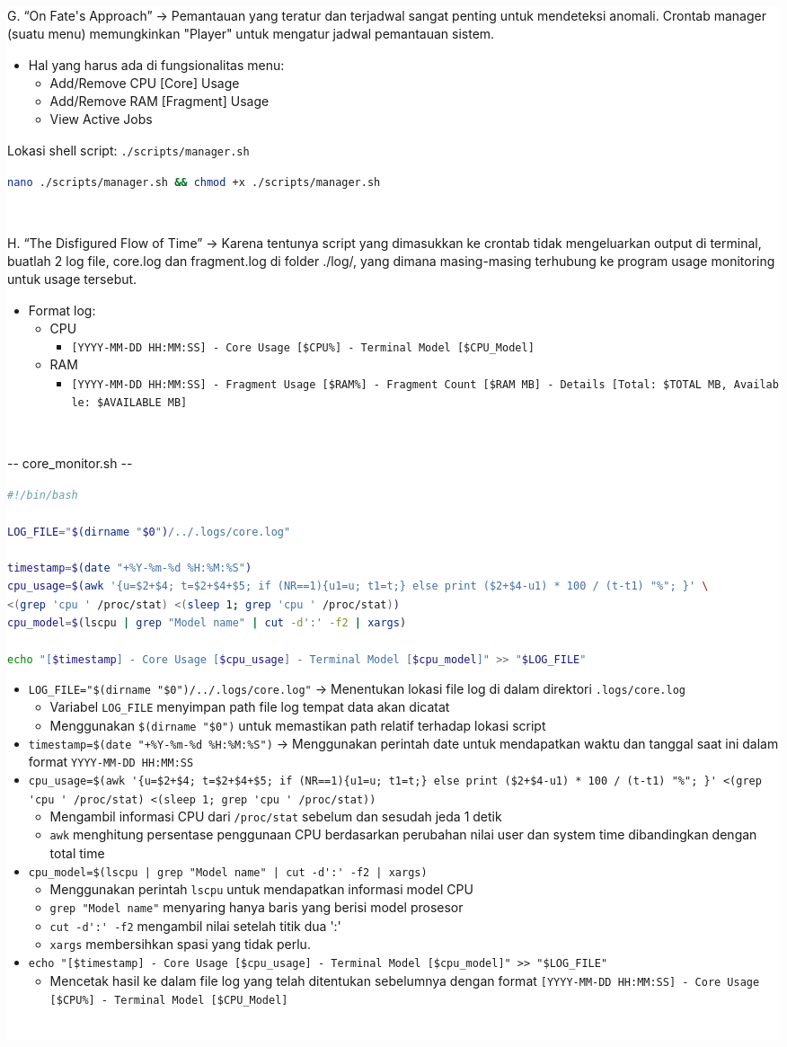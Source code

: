 G. “On Fate's Approach” → Pemantauan yang teratur dan terjadwal sangat penting untuk mendeteksi anomali. Crontab manager (suatu menu) memungkinkan "Player" untuk mengatur jadwal pemantauan sistem. 
- Hal yang harus ada di fungsionalitas menu:
	- Add/Remove CPU [Core] Usage
	- Add/Remove RAM [Fragment] Usage
	- View Active Jobs

Lokasi shell script: `./scripts/manager.sh`

```bash
nano ./scripts/manager.sh && chmod +x ./scripts/manager.sh
```
<br>

H. “The Disfigured Flow of Time” → Karena tentunya script yang dimasukkan ke crontab tidak mengeluarkan output di terminal, buatlah 2 log file, core.log dan fragment.log di folder ./log/, yang dimana masing-masing terhubung ke program usage monitoring untuk usage tersebut. 
- Format log:
	- CPU
		- `[YYYY-MM-DD HH:MM:SS] - Core Usage [$CPU%] - Terminal Model [$CPU_Model]`
	- RAM
		- `[YYYY-MM-DD HH:MM:SS] - Fragment Usage [$RAM%] - Fragment Count [$RAM MB] - Details [Total: $TOTAL MB, Available: $AVAILABLE MB]`
<br>

-- core_monitor.sh --
```bash
#!/bin/bash

LOG_FILE="$(dirname "$0")/../.logs/core.log"

timestamp=$(date "+%Y-%m-%d %H:%M:%S")
cpu_usage=$(awk '{u=$2+$4; t=$2+$4+$5; if (NR==1){u1=u; t1=t;} else print ($2+$4-u1) * 100 / (t-t1) "%"; }' \
<(grep 'cpu ' /proc/stat) <(sleep 1; grep 'cpu ' /proc/stat))
cpu_model=$(lscpu | grep "Model name" | cut -d':' -f2 | xargs)

echo "[$timestamp] - Core Usage [$cpu_usage] - Terminal Model [$cpu_model]" >> "$LOG_FILE"
```
- `LOG_FILE="$(dirname "$0")/../.logs/core.log"` → Menentukan lokasi file log di dalam direktori `.logs/core.log`
	- Variabel `LOG_FILE` menyimpan path file log tempat data akan dicatat
	- Menggunakan `$(dirname "$0")` untuk memastikan path relatif terhadap lokasi script
 - `timestamp=$(date "+%Y-%m-%d %H:%M:%S")` → Menggunakan perintah date untuk mendapatkan waktu dan tanggal saat ini dalam format `YYYY-MM-DD HH:MM:SS`
 - `cpu_usage=$(awk '{u=$2+$4; t=$2+$4+$5; if (NR==1){u1=u; t1=t;} else print ($2+$4-u1) * 100 / (t-t1) "%"; }' <(grep 'cpu ' /proc/stat) <(sleep 1; grep 'cpu ' /proc/stat))`
	- Mengambil informasi CPU dari `/proc/stat` sebelum dan sesudah jeda 1 detik
	- `awk` menghitung persentase penggunaan CPU berdasarkan perubahan nilai user dan system time dibandingkan dengan total time
 - `cpu_model=$(lscpu | grep "Model name" | cut -d':' -f2 | xargs)`
	- Menggunakan perintah `lscpu` untuk mendapatkan informasi model CPU
	- `grep "Model name"` menyaring hanya baris yang berisi model prosesor
	- `cut -d':' -f2` mengambil nilai setelah titik dua ':'
	- `xargs` membersihkan spasi yang tidak perlu.
 - `echo "[$timestamp] - Core Usage [$cpu_usage] - Terminal Model [$cpu_model]" >> "$LOG_FILE"`
 	- Mencetak hasil ke dalam file log yang telah ditentukan sebelumnya dengan format `[YYYY-MM-DD HH:MM:SS] - Core Usage [$CPU%] - Terminal Model [$CPU_Model]`
<br>
